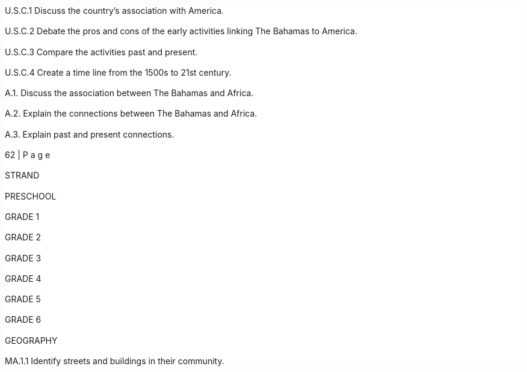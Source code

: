  
U.S.C.1 Discuss the 
country’s association with 
America. 
 
U.S.C.2 Debate the pros 
and cons of the early 
activities linking The 
Bahamas to America. 
 
U.S.C.3 Compare the 
activities past and present. 
 
U.S.C.4 Create a time line 
from the 1500s to 21st 
century. 
 
 
A.1. Discuss the 
association between The 
Bahamas and Africa. 
 
A.2. Explain the 
connections between The 
Bahamas and Africa. 
 
A.3. Explain past and 
present connections. 
 
 
 
 
 
 
 
 
 
 
 


 
62 | P a g e  
 
STRAND 
 
PRESCHOOL 
 
GRADE 1 
 
GRADE 2 
 
GRADE 3 
 
GRADE 4 
 
GRADE 5 
 
GRADE 6 
 
GEOGRAPHY 
 
MA.1.1 Identify streets 
and buildings in their 
community. 
 